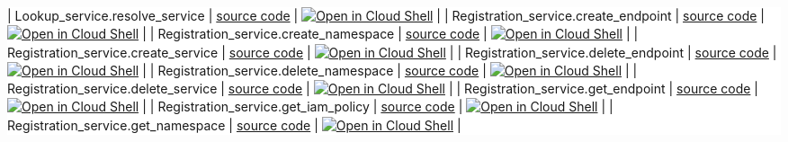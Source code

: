 | Lookup_service.resolve_service | [source code](https://github.com/googleapis/google-cloud-node/blob/master/packages/google-cloud-servicedirectory/samples/generated/v1beta1/lookup_service.resolve_service.js) | [![Open in Cloud Shell][shell_img]](https://console.cloud.google.com/cloudshell/open?git_repo=https://github.com/googleapis/google-cloud-node&page=editor&open_in_editor=packages/google-cloud-servicedirectory/samples/generated/v1beta1/lookup_service.resolve_service.js,packages/google-cloud-servicedirectory/samples/README.md) |
| Registration_service.create_endpoint | [source code](https://github.com/googleapis/google-cloud-node/blob/master/packages/google-cloud-servicedirectory/samples/generated/v1beta1/registration_service.create_endpoint.js) | [![Open in Cloud Shell][shell_img]](https://console.cloud.google.com/cloudshell/open?git_repo=https://github.com/googleapis/google-cloud-node&page=editor&open_in_editor=packages/google-cloud-servicedirectory/samples/generated/v1beta1/registration_service.create_endpoint.js,packages/google-cloud-servicedirectory/samples/README.md) |
| Registration_service.create_namespace | [source code](https://github.com/googleapis/google-cloud-node/blob/master/packages/google-cloud-servicedirectory/samples/generated/v1beta1/registration_service.create_namespace.js) | [![Open in Cloud Shell][shell_img]](https://console.cloud.google.com/cloudshell/open?git_repo=https://github.com/googleapis/google-cloud-node&page=editor&open_in_editor=packages/google-cloud-servicedirectory/samples/generated/v1beta1/registration_service.create_namespace.js,packages/google-cloud-servicedirectory/samples/README.md) |
| Registration_service.create_service | [source code](https://github.com/googleapis/google-cloud-node/blob/master/packages/google-cloud-servicedirectory/samples/generated/v1beta1/registration_service.create_service.js) | [![Open in Cloud Shell][shell_img]](https://console.cloud.google.com/cloudshell/open?git_repo=https://github.com/googleapis/google-cloud-node&page=editor&open_in_editor=packages/google-cloud-servicedirectory/samples/generated/v1beta1/registration_service.create_service.js,packages/google-cloud-servicedirectory/samples/README.md) |
| Registration_service.delete_endpoint | [source code](https://github.com/googleapis/google-cloud-node/blob/master/packages/google-cloud-servicedirectory/samples/generated/v1beta1/registration_service.delete_endpoint.js) | [![Open in Cloud Shell][shell_img]](https://console.cloud.google.com/cloudshell/open?git_repo=https://github.com/googleapis/google-cloud-node&page=editor&open_in_editor=packages/google-cloud-servicedirectory/samples/generated/v1beta1/registration_service.delete_endpoint.js,packages/google-cloud-servicedirectory/samples/README.md) |
| Registration_service.delete_namespace | [source code](https://github.com/googleapis/google-cloud-node/blob/master/packages/google-cloud-servicedirectory/samples/generated/v1beta1/registration_service.delete_namespace.js) | [![Open in Cloud Shell][shell_img]](https://console.cloud.google.com/cloudshell/open?git_repo=https://github.com/googleapis/google-cloud-node&page=editor&open_in_editor=packages/google-cloud-servicedirectory/samples/generated/v1beta1/registration_service.delete_namespace.js,packages/google-cloud-servicedirectory/samples/README.md) |
| Registration_service.delete_service | [source code](https://github.com/googleapis/google-cloud-node/blob/master/packages/google-cloud-servicedirectory/samples/generated/v1beta1/registration_service.delete_service.js) | [![Open in Cloud Shell][shell_img]](https://console.cloud.google.com/cloudshell/open?git_repo=https://github.com/googleapis/google-cloud-node&page=editor&open_in_editor=packages/google-cloud-servicedirectory/samples/generated/v1beta1/registration_service.delete_service.js,packages/google-cloud-servicedirectory/samples/README.md) |
| Registration_service.get_endpoint | [source code](https://github.com/googleapis/google-cloud-node/blob/master/packages/google-cloud-servicedirectory/samples/generated/v1beta1/registration_service.get_endpoint.js) | [![Open in Cloud Shell][shell_img]](https://console.cloud.google.com/cloudshell/open?git_repo=https://github.com/googleapis/google-cloud-node&page=editor&open_in_editor=packages/google-cloud-servicedirectory/samples/generated/v1beta1/registration_service.get_endpoint.js,packages/google-cloud-servicedirectory/samples/README.md) |
| Registration_service.get_iam_policy | [source code](https://github.com/googleapis/google-cloud-node/blob/master/packages/google-cloud-servicedirectory/samples/generated/v1beta1/registration_service.get_iam_policy.js) | [![Open in Cloud Shell][shell_img]](https://console.cloud.google.com/cloudshell/open?git_repo=https://github.com/googleapis/google-cloud-node&page=editor&open_in_editor=packages/google-cloud-servicedirectory/samples/generated/v1beta1/registration_service.get_iam_policy.js,packages/google-cloud-servicedirectory/samples/README.md) |
| Registration_service.get_namespace | [source code](https://github.com/googleapis/google-cloud-node/blob/master/packages/google-cloud-servicedirectory/samples/generated/v1beta1/registration_service.get_namespace.js) | [![Open in Cloud Shell][shell_img]](https://console.cloud.google.com/cloudshell/open?git_repo=https://github.com/googleapis/google-cloud-node&page=editor&open_in_editor=packages/google-cloud-servicedirectory/samples/generated/v1beta1/registration_service.get_namespace.js,packages/google-cloud-servicedirectory/samples/README.md) |

[//]: # "This README.md file is auto-generated, all changes to this file will be lost."
[//]: # "To regenerate it, use `python -m synthtool`."
[explained]: https://cloud.google.com/apis/docs/client-libraries-explained
[launch_stages]: https://cloud.google.com/terms/launch-stages
[client-docs]: https://cloud.google.com/nodejs/docs/reference/service-directory/latest
[shell_img]: https://gstatic.com/cloudssh/images/open-btn.png
[projects]: https://console.cloud.google.com/project
[billing]: https://support.google.com/cloud/answer/6293499#enable-billing
[enable_api]: https://console.cloud.google.com/flows/enableapi?apiid=servicedirectory.googleapis.com
[auth]: https://cloud.google.com/docs/authentication/getting-started